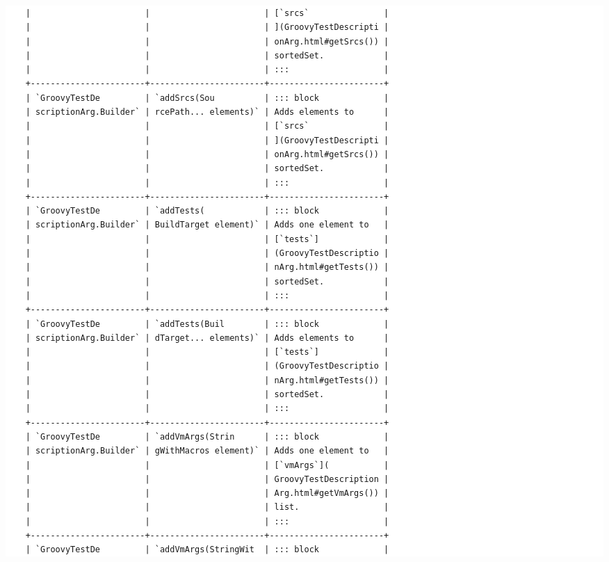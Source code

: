         |                       |                       | [`srcs`               |
        |                       |                       | ](GroovyTestDescripti |
        |                       |                       | onArg.html#getSrcs()) |
        |                       |                       | sortedSet.            |
        |                       |                       | :::                   |
        +-----------------------+-----------------------+-----------------------+
        | `GroovyTestDe         | `addSrcs​(Sou          | ::: block             |
        | scriptionArg.Builder` | rcePath... elements)` | Adds elements to      |
        |                       |                       | [`srcs`               |
        |                       |                       | ](GroovyTestDescripti |
        |                       |                       | onArg.html#getSrcs()) |
        |                       |                       | sortedSet.            |
        |                       |                       | :::                   |
        +-----------------------+-----------------------+-----------------------+
        | `GroovyTestDe         | `addTests​(            | ::: block             |
        | scriptionArg.Builder` | BuildTarget element)` | Adds one element to   |
        |                       |                       | [`tests`]             |
        |                       |                       | (GroovyTestDescriptio |
        |                       |                       | nArg.html#getTests()) |
        |                       |                       | sortedSet.            |
        |                       |                       | :::                   |
        +-----------------------+-----------------------+-----------------------+
        | `GroovyTestDe         | `addTests​(Buil        | ::: block             |
        | scriptionArg.Builder` | dTarget... elements)` | Adds elements to      |
        |                       |                       | [`tests`]             |
        |                       |                       | (GroovyTestDescriptio |
        |                       |                       | nArg.html#getTests()) |
        |                       |                       | sortedSet.            |
        |                       |                       | :::                   |
        +-----------------------+-----------------------+-----------------------+
        | `GroovyTestDe         | `addVmArgs​(Strin      | ::: block             |
        | scriptionArg.Builder` | gWithMacros element)` | Adds one element to   |
        |                       |                       | [`vmArgs`](           |
        |                       |                       | GroovyTestDescription |
        |                       |                       | Arg.html#getVmArgs()) |
        |                       |                       | list.                 |
        |                       |                       | :::                   |
        +-----------------------+-----------------------+-----------------------+
        | `GroovyTestDe         | `addVmArgs​(StringWit  | ::: block             |